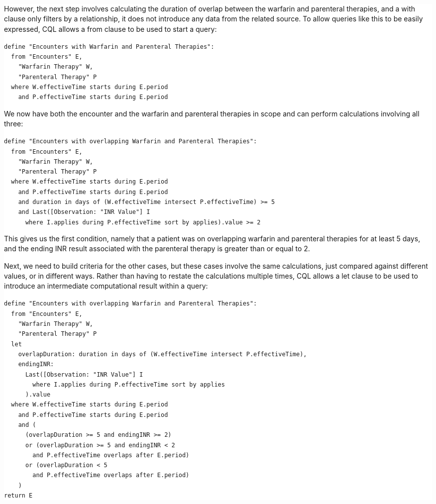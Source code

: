 However, the next step involves calculating the duration of overlap between the warfarin and parenteral therapies, and a with clause only filters by a relationship, it does not introduce any data from the related source. To allow queries like this to be easily expressed, CQL allows a <span class="kw">from</span> clause to be used to start a query:

```cql
define "Encounters with Warfarin and Parenteral Therapies":
  from "Encounters" E,
    "Warfarin Therapy" W,
    "Parenteral Therapy" P
  where W.effectiveTime starts during E.period
    and P.effectiveTime starts during E.period
```

We now have both the encounter and the warfarin and parenteral therapies in scope and can perform calculations involving all three:

```cql
define "Encounters with overlapping Warfarin and Parenteral Therapies":
  from "Encounters" E,
    "Warfarin Therapy" W,
    "Parenteral Therapy" P
  where W.effectiveTime starts during E.period
    and P.effectiveTime starts during E.period
    and duration in days of (W.effectiveTime intersect P.effectiveTime) >= 5
    and Last([Observation: "INR Value"] I
      where I.applies during P.effectiveTime sort by applies).value >= 2
```

This gives us the first condition, namely that a patient was on overlapping warfarin and parenteral therapies for at least 5 days, and the ending INR result associated with the parenteral therapy is greater than or equal to 2.

Next, we need to build criteria for the other cases, but these cases involve the same calculations, just compared against different values, or in different ways. Rather than having to restate the calculations multiple times, CQL allows a <span class="kw">let</span> clause to be used to introduce an intermediate computational result within a query:

```cql
define "Encounters with overlapping Warfarin and Parenteral Therapies":
  from "Encounters" E,
    "Warfarin Therapy" W,
    "Parenteral Therapy" P
  let
    overlapDuration: duration in days of (W.effectiveTime intersect P.effectiveTime),
    endingINR:
      Last([Observation: "INR Value"] I
        where I.applies during P.effectiveTime sort by applies
      ).value
  where W.effectiveTime starts during E.period
    and P.effectiveTime starts during E.period
    and (
      (overlapDuration >= 5 and endingINR >= 2)
      or (overlapDuration >= 5 and endingINR < 2
        and P.effectiveTime overlaps after E.period)
      or (overlapDuration < 5
        and P.effectiveTime overlaps after E.period)
    )
return E
```
